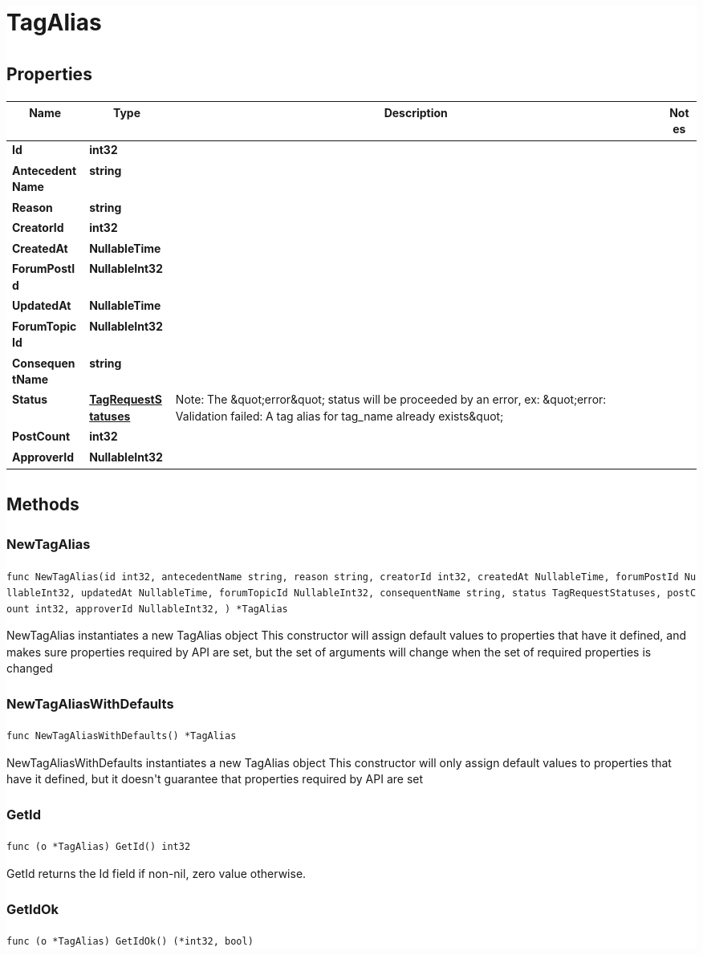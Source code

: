 # TagAlias

## Properties

Name | Type | Description | Notes
------------ | ------------- | ------------- | -------------
**Id** | **int32** |  | 
**AntecedentName** | **string** |  | 
**Reason** | **string** |  | 
**CreatorId** | **int32** |  | 
**CreatedAt** | **NullableTime** |  | 
**ForumPostId** | **NullableInt32** |  | 
**UpdatedAt** | **NullableTime** |  | 
**ForumTopicId** | **NullableInt32** |  | 
**ConsequentName** | **string** |  | 
**Status** | [**TagRequestStatuses**](TagRequestStatuses.md) | Note: The \&quot;error\&quot; status will be proceeded by an error, ex: \&quot;error: Validation failed: A tag alias for tag_name already exists\&quot;  | 
**PostCount** | **int32** |  | 
**ApproverId** | **NullableInt32** |  | 

## Methods

### NewTagAlias

`func NewTagAlias(id int32, antecedentName string, reason string, creatorId int32, createdAt NullableTime, forumPostId NullableInt32, updatedAt NullableTime, forumTopicId NullableInt32, consequentName string, status TagRequestStatuses, postCount int32, approverId NullableInt32, ) *TagAlias`

NewTagAlias instantiates a new TagAlias object
This constructor will assign default values to properties that have it defined,
and makes sure properties required by API are set, but the set of arguments
will change when the set of required properties is changed

### NewTagAliasWithDefaults

`func NewTagAliasWithDefaults() *TagAlias`

NewTagAliasWithDefaults instantiates a new TagAlias object
This constructor will only assign default values to properties that have it defined,
but it doesn't guarantee that properties required by API are set

### GetId

`func (o *TagAlias) GetId() int32`

GetId returns the Id field if non-nil, zero value otherwise.

### GetIdOk

`func (o *TagAlias) GetIdOk() (*int32, bool)`
